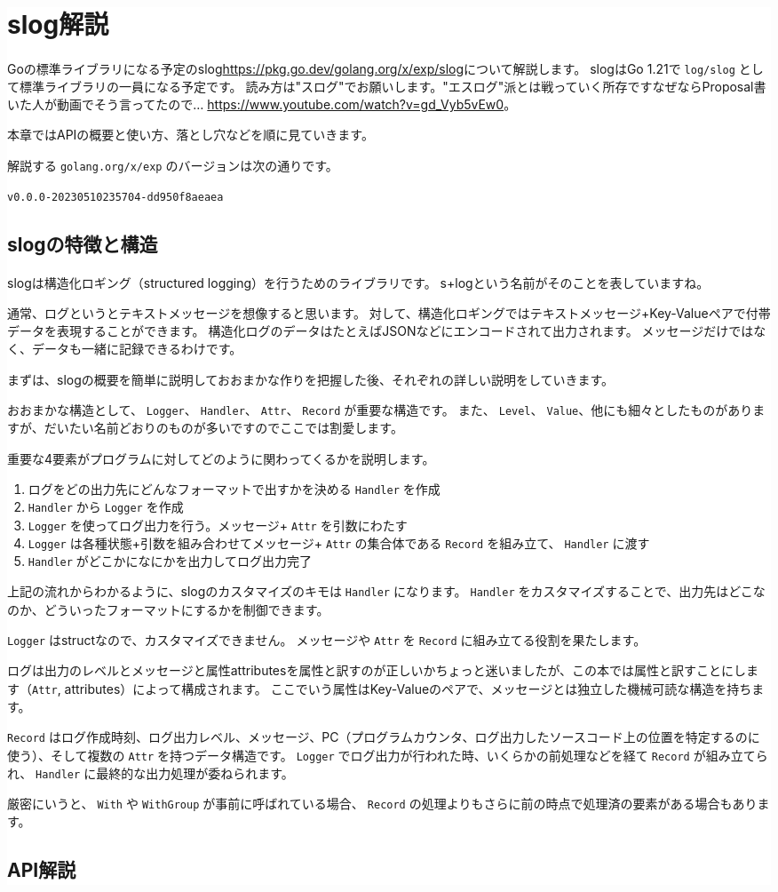 # slog解説

Goの標準ライブラリになる予定のslog<span class="footnote">https://pkg.go.dev/golang.org/x/exp/slog</span>について解説します。
slogはGo 1.21で `log/slog` として標準ライブラリの一員になる予定です。
読み方は"スログ"でお願いします。"エスログ"派とは戦っていく所存です<span class="footnote">なぜならProposal書いた人が動画でそう言ってたので… https://www.youtube.com/watch?v=gd_Vyb5vEw0</span>。

本章ではAPIの概要と使い方、落とし穴などを順に見ていきます。

解説する `golang.org/x/exp` のバージョンは次の通りです。


```
v0.0.0-20230510235704-dd950f8aeaea
```


## slogの特徴と構造

slogは構造化ロギング（structured logging）を行うためのライブラリです。
s+logという名前がそのことを表していますね。

通常、ログというとテキストメッセージを想像すると思います。
対して、構造化ロギングではテキストメッセージ+Key-Valueペアで付帯データを表現することができます。
構造化ログのデータはたとえばJSONなどにエンコードされて出力されます。
メッセージだけではなく、データも一緒に記録できるわけです。

まずは、slogの概要を簡単に説明しておおまかな作りを把握した後、それぞれの詳しい説明をしていきます。

おおまかな構造として、 `Logger`、 `Handler`、 `Attr`、 `Record` が重要な構造です。
また、 `Level`、 `Value`、他にも細々としたものがありますが、だいたい名前どおりのものが多いですのでここでは割愛します。

重要な4要素がプログラムに対してどのように関わってくるかを説明します。

1. ログをどの出力先にどんなフォーマットで出すかを決める `Handler` を作成
1. `Handler` から `Logger` を作成
1. `Logger` を使ってログ出力を行う。メッセージ+ `Attr` を引数にわたす
1. `Logger` は各種状態+引数を組み合わせてメッセージ+ `Attr` の集合体である `Record` を組み立て、 `Handler` に渡す
1. `Handler` がどこかになにかを出力してログ出力完了

上記の流れからわかるように、slogのカスタマイズのキモは `Handler` になります。
`Handler` をカスタマイズすることで、出力先はどこなのか、どういったフォーマットにするかを制御できます。

`Logger` はstructなので、カスタマイズできません。
メッセージや `Attr` を `Record` に組み立てる役割を果たします。

ログは出力のレベルとメッセージと属性<span class="footnote">attributesを属性と訳すのが正しいかちょっと迷いましたが、この本では属性と訳すことにします</span>（`Attr`, attributes）によって構成されます。
ここでいう属性はKey-Valueのペアで、メッセージとは独立した機械可読な構造を持ちます。

`Record` はログ作成時刻、ログ出力レベル、メッセージ、PC（プログラムカウンタ、ログ出力したソースコード上の位置を特定するのに使う）、そして複数の `Attr` を持つデータ構造です。
`Logger` でログ出力が行われた時、いくらかの前処理などを経て `Record` が組み立てられ、 `Handler` に最終的な出力処理が委ねられます。

厳密にいうと、 `With` や `WithGroup` が事前に呼ばれている場合、 `Record` の処理よりもさらに前の時点で処理済の要素がある場合もあります。

## API解説
